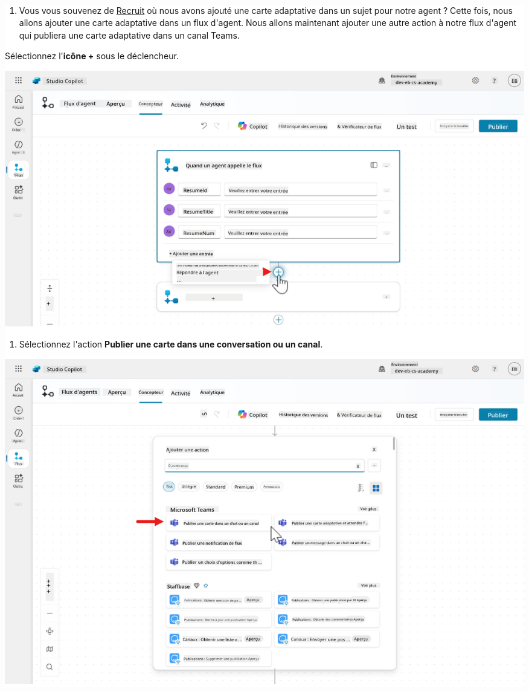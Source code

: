 1. Vous vous souvenez de [Recruit](../../recruit/08-add-adaptive-card/README.md#81-create-a-new-topic-with-an-adaptive-card-for-user-to-submit-their-request) où nous avons ajouté une carte adaptative dans un sujet pour notre agent ? Cette fois, nous allons ajouter une carte adaptative dans un flux d'agent. Nous allons maintenant ajouter une autre action à notre flux d'agent qui publiera une carte adaptative dans un canal Teams.

Sélectionnez l'**icône +** sous le déclencheur.

![Ajouter une nouvelle action](../../../../../translated_images/3.2_10_AddNewAction.4474a2150991cac246d5e4091a74ba91e76e1c5bafa34ad985a8567c09dcdd35.fr.png)

1. Sélectionnez l'action **Publier une carte dans une conversation ou un canal**.

![Sélectionner l'action Publier une carte dans une conversation ou un canal](../../../../../translated_images/3.2_11_SelectPostCardInAChatOrChannel.97de43ed1c883b14d0150ae65efaa90f53f0815bdf57ec10e0e22cbd3e22ce06.fr.png)
